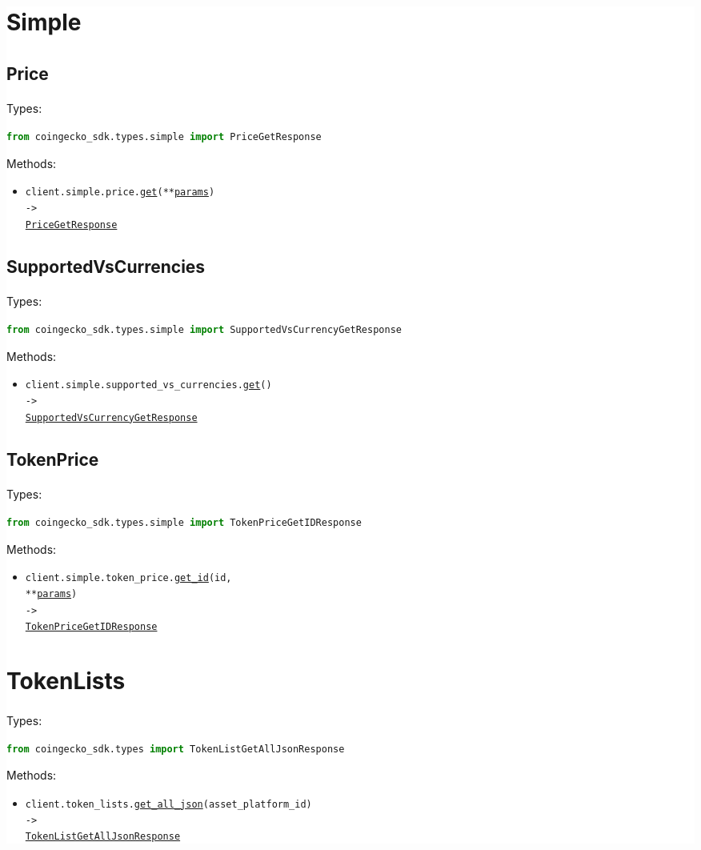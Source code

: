 # Simple

## Price

Types:

```python
from coingecko_sdk.types.simple import PriceGetResponse
```

Methods:

- <code title="get /simple/price">client.simple.price.<a href="./src/coingecko_sdk/resources/simple/price.py">get</a>(\*\*<a href="src/coingecko_sdk/types/simple/price_get_params.py">params</a>) -> <a href="./src/coingecko_sdk/types/simple/price_get_response.py">PriceGetResponse</a></code>

## SupportedVsCurrencies

Types:

```python
from coingecko_sdk.types.simple import SupportedVsCurrencyGetResponse
```

Methods:

- <code title="get /simple/supported_vs_currencies">client.simple.supported_vs_currencies.<a href="./src/coingecko_sdk/resources/simple/supported_vs_currencies.py">get</a>() -> <a href="./src/coingecko_sdk/types/simple/supported_vs_currency_get_response.py">SupportedVsCurrencyGetResponse</a></code>

## TokenPrice

Types:

```python
from coingecko_sdk.types.simple import TokenPriceGetIDResponse
```

Methods:

- <code title="get /simple/token_price/{id}">client.simple.token_price.<a href="./src/coingecko_sdk/resources/simple/token_price.py">get_id</a>(id, \*\*<a href="src/coingecko_sdk/types/simple/token_price_get_id_params.py">params</a>) -> <a href="./src/coingecko_sdk/types/simple/token_price_get_id_response.py">TokenPriceGetIDResponse</a></code>

# TokenLists

Types:

```python
from coingecko_sdk.types import TokenListGetAllJsonResponse
```

Methods:

- <code title="get /token_lists/{asset_platform_id}/all.json">client.token_lists.<a href="./src/coingecko_sdk/resources/token_lists.py">get_all_json</a>(asset_platform_id) -> <a href="./src/coingecko_sdk/types/token_list_get_all_json_response.py">TokenListGetAllJsonResponse</a></code>
